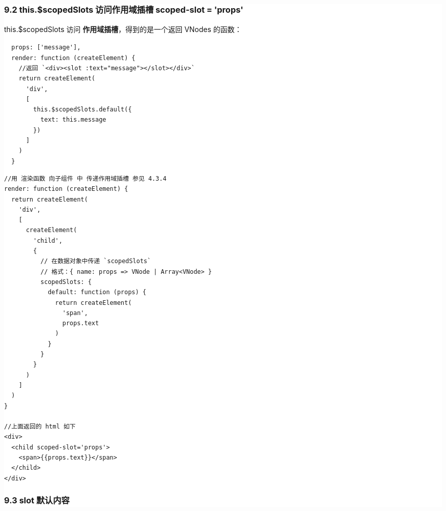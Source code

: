 ### 9.2  this.$scopedSlots 访问作用域插槽 scoped-slot = 'props'

this.$scopedSlots 访问 **作用域插槽**，得到的是一个返回 VNodes 的函数：

```JS
  props: ['message'],
  render: function (createElement) {
    //返回 `<div><slot :text="message"></slot></div>`
    return createElement(
      'div',
      [
        this.$scopedSlots.default({
          text: this.message
        })
      ]
    )
  }
```

```JS
//用 渲染函数 向子组件 中 传递作用域插槽 参见 4.3.4
render: function (createElement) {
  return createElement(
    'div',
    [
      createElement(
        'child',
        {
          // 在数据对象中传递 `scopedSlots`
          // 格式：{ name: props => VNode | Array<VNode> }
          scopedSlots: {
            default: function (props) {
              return createElement(
                'span',
                props.text
              )
            }
          }
        }
      )
    ]
  )
}

//上面返回的 html 如下
<div>
  <child scoped-slot='props'>
    <span>{{props.text}}</span>
  </child>
</div>
```

### 9.3 slot 默认内容
